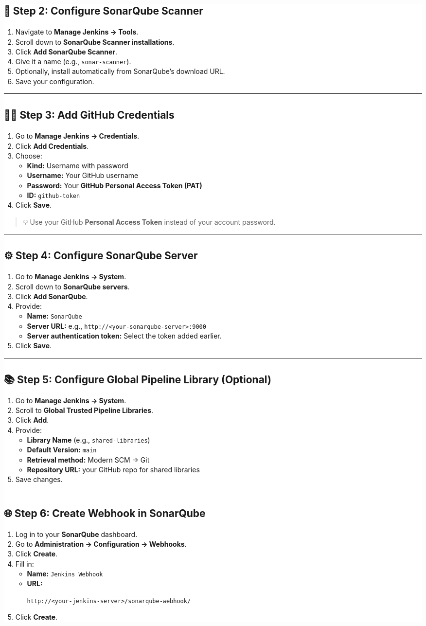 ## 🧰 Step 2: Configure SonarQube Scanner
1. Navigate to **Manage Jenkins → Tools**.  
2. Scroll down to **SonarQube Scanner installations**.  
3. Click **Add SonarQube Scanner**.  
4. Give it a name (e.g., `sonar-scanner`).  
5. Optionally, install automatically from SonarQube’s download URL.  
6. Save your configuration.

---

## 🧑‍💻 Step 3: Add GitHub Credentials
1. Go to **Manage Jenkins → Credentials**.  
2. Click **Add Credentials**.  
3. Choose:
   - **Kind:** Username with password  
   - **Username:** Your GitHub username  
   - **Password:** Your **GitHub Personal Access Token (PAT)**  
   - **ID:** `github-token`
4. Click **Save**.

> 💡 Use your GitHub **Personal Access Token** instead of your account password.

---

## ⚙️ Step 4: Configure SonarQube Server
1. Go to **Manage Jenkins → System**.  
2. Scroll down to **SonarQube servers**.  
3. Click **Add SonarQube**.  
4. Provide:
   - **Name:** `SonarQube`
   - **Server URL:** e.g., `http://<your-sonarqube-server>:9000`
   - **Server authentication token:** Select the token added earlier.
5. Click **Save**.

---

## 📚 Step 5: Configure Global Pipeline Library (Optional)
1. Go to **Manage Jenkins → System**.  
2. Scroll to **Global Trusted Pipeline Libraries**.  
3. Click **Add**.  
4. Provide:
   - **Library Name** (e.g., `shared-libraries`)
   - **Default Version:** `main`  
   - **Retrieval method:** Modern SCM → Git  
   - **Repository URL:** your GitHub repo for shared libraries
5. Save changes.

---

## 🌐 Step 6: Create Webhook in SonarQube
1. Log in to your **SonarQube** dashboard.  
2. Go to **Administration → Configuration → Webhooks**.  
3. Click **Create**.  
4. Fill in:
   - **Name:** `Jenkins Webhook`
   - **URL:**  
     ```
     http://<your-jenkins-server>/sonarqube-webhook/
     ```
5. Click **Create**.
